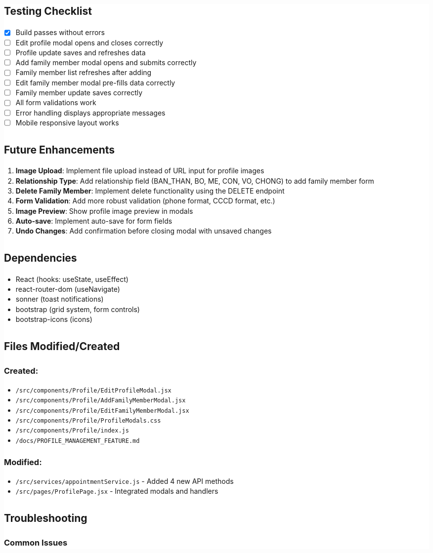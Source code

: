 ## Testing Checklist

- [x] Build passes without errors
- [ ] Edit profile modal opens and closes correctly
- [ ] Profile update saves and refreshes data
- [ ] Add family member modal opens and submits correctly
- [ ] Family member list refreshes after adding
- [ ] Edit family member modal pre-fills data correctly
- [ ] Family member update saves correctly
- [ ] All form validations work
- [ ] Error handling displays appropriate messages
- [ ] Mobile responsive layout works

## Future Enhancements

1. **Image Upload**: Implement file upload instead of URL input for profile images
2. **Relationship Type**: Add relationship field (BAN_THAN, BO, ME, CON, VO, CHONG) to add family member form
3. **Delete Family Member**: Implement delete functionality using the DELETE endpoint
4. **Form Validation**: Add more robust validation (phone format, CCCD format, etc.)
5. **Image Preview**: Show profile image preview in modals
6. **Auto-save**: Implement auto-save for form fields
7. **Undo Changes**: Add confirmation before closing modal with unsaved changes

## Dependencies

- React (hooks: useState, useEffect)
- react-router-dom (useNavigate)
- sonner (toast notifications)
- bootstrap (grid system, form controls)
- bootstrap-icons (icons)

## Files Modified/Created

### Created:
- `/src/components/Profile/EditProfileModal.jsx`
- `/src/components/Profile/AddFamilyMemberModal.jsx`
- `/src/components/Profile/EditFamilyMemberModal.jsx`
- `/src/components/Profile/ProfileModals.css`
- `/src/components/Profile/index.js`
- `/docs/PROFILE_MANAGEMENT_FEATURE.md`

### Modified:
- `/src/services/appointmentService.js` - Added 4 new API methods
- `/src/pages/ProfilePage.jsx` - Integrated modals and handlers

## Troubleshooting

### Common Issues
